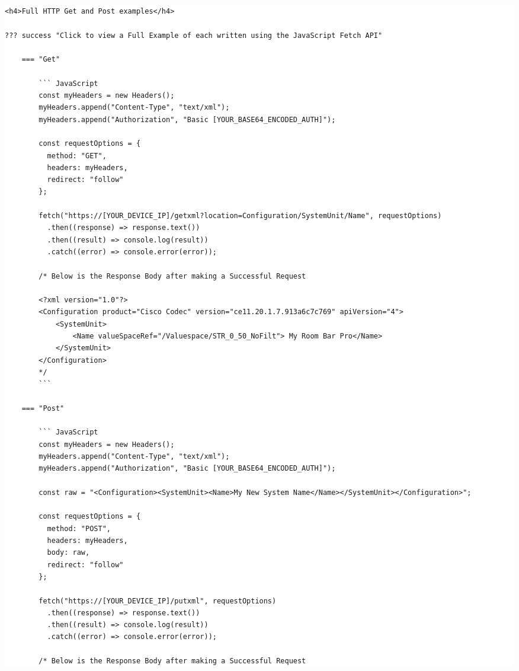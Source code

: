     <h4>Full HTTP Get and Post examples</h4>

    ??? success "Click to view a Full Example of each written using the JavaScript Fetch API"

        === "Get"

            ``` JavaScript
            const myHeaders = new Headers();
            myHeaders.append("Content-Type", "text/xml");
            myHeaders.append("Authorization", "Basic [YOUR_BASE64_ENCODED_AUTH]");

            const requestOptions = {
              method: "GET",
              headers: myHeaders,
              redirect: "follow"
            };

            fetch("https://[YOUR_DEVICE_IP]/getxml?location=Configuration/SystemUnit/Name", requestOptions)
              .then((response) => response.text())
              .then((result) => console.log(result))
              .catch((error) => console.error(error));
            
            /* Below is the Response Body after making a Successful Request

            <?xml version="1.0"?>
            <Configuration product="Cisco Codec" version="ce11.20.1.7.913a6c7c769" apiVersion="4">
                <SystemUnit>
                    <Name valueSpaceRef="/Valuespace/STR_0_50_NoFilt"> My Room Bar Pro</Name>
                </SystemUnit>
            </Configuration>
            */
            ```

        === "Post"

            ``` JavaScript
            const myHeaders = new Headers();
            myHeaders.append("Content-Type", "text/xml");
            myHeaders.append("Authorization", "Basic [YOUR_BASE64_ENCODED_AUTH]");

            const raw = "<Configuration><SystemUnit><Name>My New System Name</Name></SystemUnit></Configuration>";

            const requestOptions = {
              method: "POST",
              headers: myHeaders,
              body: raw,
              redirect: "follow"
            };

            fetch("https://[YOUR_DEVICE_IP]/putxml", requestOptions)
              .then((response) => response.text())
              .then((result) => console.log(result))
              .catch((error) => console.error(error));

            /* Below is the Response Body after making a Successful Request
